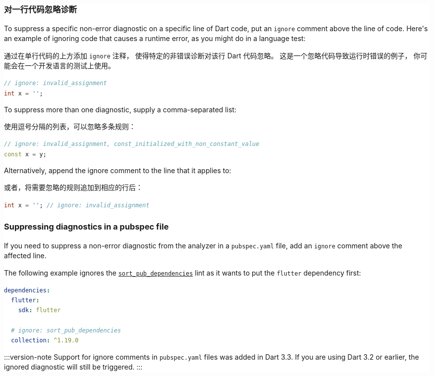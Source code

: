 ### 对一行代码忽略诊断

To suppress a specific non-error diagnostic on a specific line of Dart code,
put an `ignore` comment above the line of code. 
Here's an example of ignoring code that causes a runtime error, 
as you might do in a language test:

通过在单行代码的上方添加 `ignore` 注释，
使得特定的非错误诊断对该行 Dart 代码忽略。
这是一个忽略代码导致运行时错误的例子，
你可能会在一个开发语言的测试上使用。

<?code-excerpt "analysis/lib/assignment.dart (invalid_assignment)"?>
```dart
// ignore: invalid_assignment
int x = '';
```

To suppress more than one diagnostic, supply a comma-separated list:

使用逗号分隔的列表，可以忽略多条规则：

<?code-excerpt "analysis/lib/assignment.dart (ignore-more)"?>
```dart
// ignore: invalid_assignment, const_initialized_with_non_constant_value
const x = y;
```

Alternatively, append the ignore comment to the line that it applies to:

或者，将需要忽略的规则追加到相应的行后：

<?code-excerpt "analysis/lib/assignment.dart (single-line)"?>
```dart
int x = ''; // ignore: invalid_assignment
```

### Suppressing diagnostics in a pubspec file

If you need to suppress a non-error diagnostic from the analyzer
in a `pubspec.yaml` file, add an `ignore` comment above the affected line.

The following example ignores the [`sort_pub_dependencies`][] lint
as it wants to put the `flutter` dependency first:

```yaml title="pubspec.yaml".
dependencies:
  flutter:
    sdk: flutter

  # ignore: sort_pub_dependencies
  collection: ^1.19.0
```

:::version-note
Support for ignore comments in `pubspec.yaml` files was added in Dart 3.3.
If you are using Dart 3.2 or earlier,
the ignored diagnostic will still be triggered.
:::


[Conditions for strict inference failure]: {{site.repo.dart.lang}}/blob/main/resources/type-system/strict-inference.md#conditions-for-strict-inference-failure
[lints package]: {{site.pub-pkg}}/lints
[`sort_pub_dependencies`]: /tools/linter-rules/sort_pub_dependencies
[invalid_null_aware_operator]: /tools/diagnostic-messages#invalid_null_aware_operator
[analyzer diagnostics]: /tools/diagnostic-messages
[change the severity of rules]: #changing-the-severity-of-rules
[diagnostics]: /tools/diagnostic-messages
[invalid_assignment]: /tools/diagnostic-messages#invalid_assignment
[language version]: /resources/language/evolution#language-versioning
[linter rules]: /tools/linter-rules
[type-system]: /language/type-system
[dead_code]: /tools/diagnostic-messages#dead_code
[disable individual rules]: #disabling-individual-rules
[Effective Dart]: /effective-dart
[`dart format`]: /tools/dart-format
[Configuring formatter page width]: /tools/dart-format#configuring-formatter-page-width